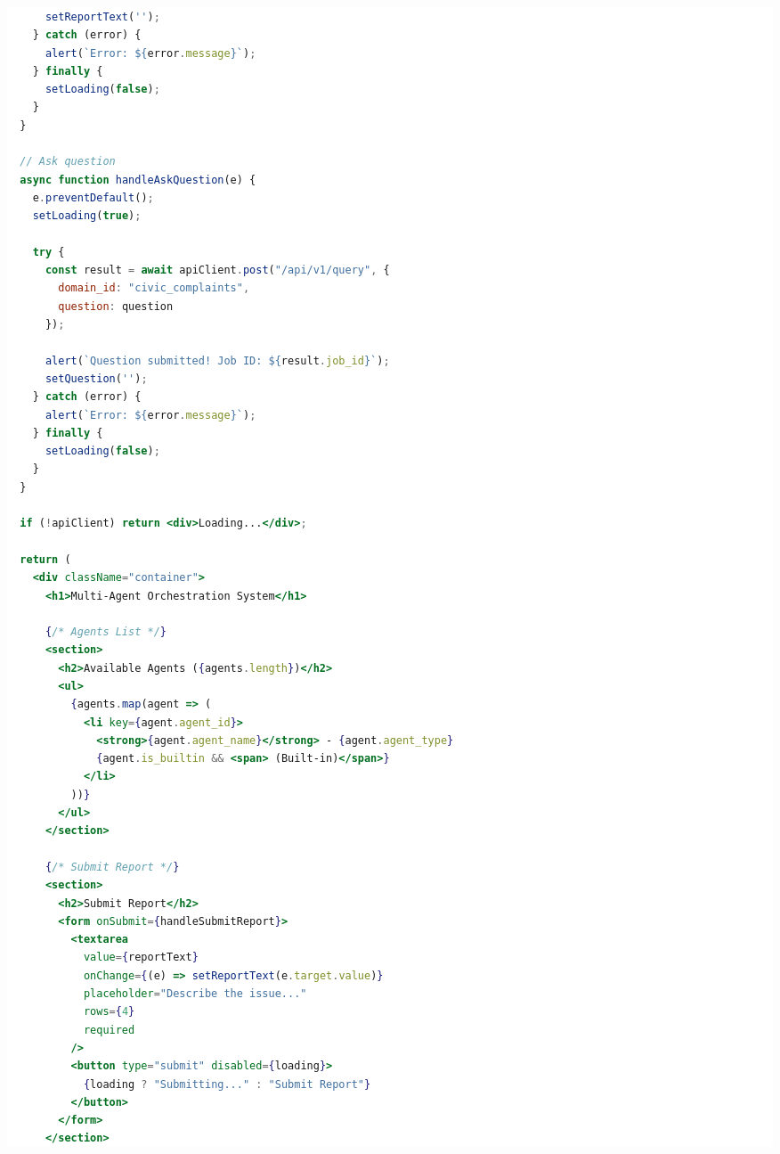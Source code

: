```jsx
      setReportText('');
    } catch (error) {
      alert(`Error: ${error.message}`);
    } finally {
      setLoading(false);
    }
  }

  // Ask question
  async function handleAskQuestion(e) {
    e.preventDefault();
    setLoading(true);
    
    try {
      const result = await apiClient.post("/api/v1/query", {
        domain_id: "civic_complaints",
        question: question
      });
      
      alert(`Question submitted! Job ID: ${result.job_id}`);
      setQuestion('');
    } catch (error) {
      alert(`Error: ${error.message}`);
    } finally {
      setLoading(false);
    }
  }

  if (!apiClient) return <div>Loading...</div>;

  return (
    <div className="container">
      <h1>Multi-Agent Orchestration System</h1>

      {/* Agents List */}
      <section>
        <h2>Available Agents ({agents.length})</h2>
        <ul>
          {agents.map(agent => (
            <li key={agent.agent_id}>
              <strong>{agent.agent_name}</strong> - {agent.agent_type}
              {agent.is_builtin && <span> (Built-in)</span>}
            </li>
          ))}
        </ul>
      </section>

      {/* Submit Report */}
      <section>
        <h2>Submit Report</h2>
        <form onSubmit={handleSubmitReport}>
          <textarea
            value={reportText}
            onChange={(e) => setReportText(e.target.value)}
            placeholder="Describe the issue..."
            rows={4}
            required
          />
          <button type="submit" disabled={loading}>
            {loading ? "Submitting..." : "Submit Report"}
          </button>
        </form>
      </section>
```